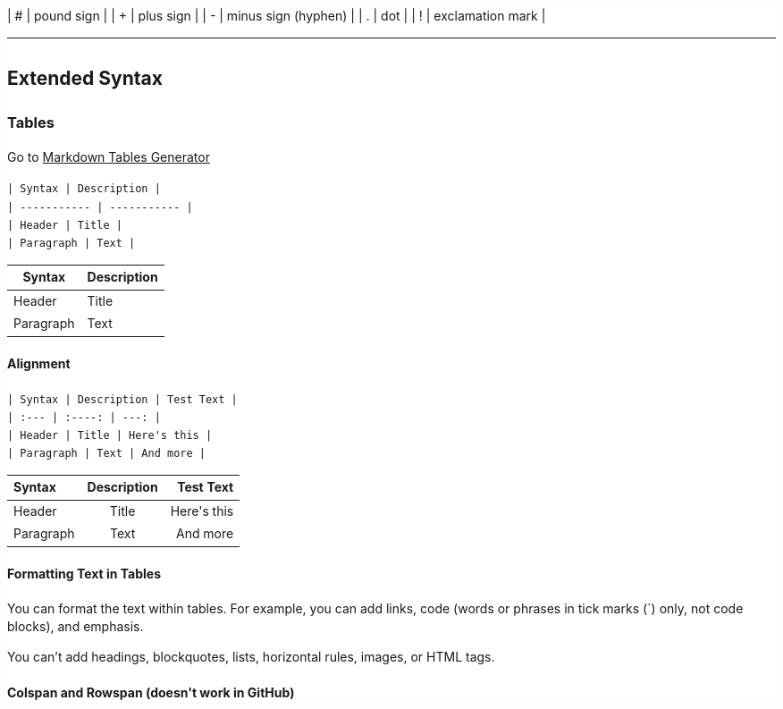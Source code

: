 | \# | pound sign |
| \+ | plus sign |
| \- | minus sign (hyphen) |
| \. | dot |
| \! | exclamation mark |

***

## Extended Syntax

### Tables

Go to [Markdown Tables Generator](https://www.tablesgenerator.com/markdown_tables)

```
| Syntax | Description |
| ----------- | ----------- |
| Header | Title |
| Paragraph | Text |
```

| Syntax | Description |
| ----------- | ----------- |
| Header | Title |
| Paragraph | Text |

#### Alignment

```
| Syntax | Description | Test Text |
| :--- | :----: | ---: |
| Header | Title | Here's this |
| Paragraph | Text | And more |
```

| Syntax | Description | Test Text |
| :--- | :----: | ---: |
| Header | Title | Here's this |
| Paragraph | Text | And more |

#### Formatting Text in Tables

You can format the text within tables. For example, you can add links, code (words
or phrases in tick marks (\`) only, not code blocks), and emphasis.

You can’t add headings, blockquotes, lists, horizontal rules, images, or HTML tags.

#### Colspan and Rowspan (doesn't work in GitHub)
